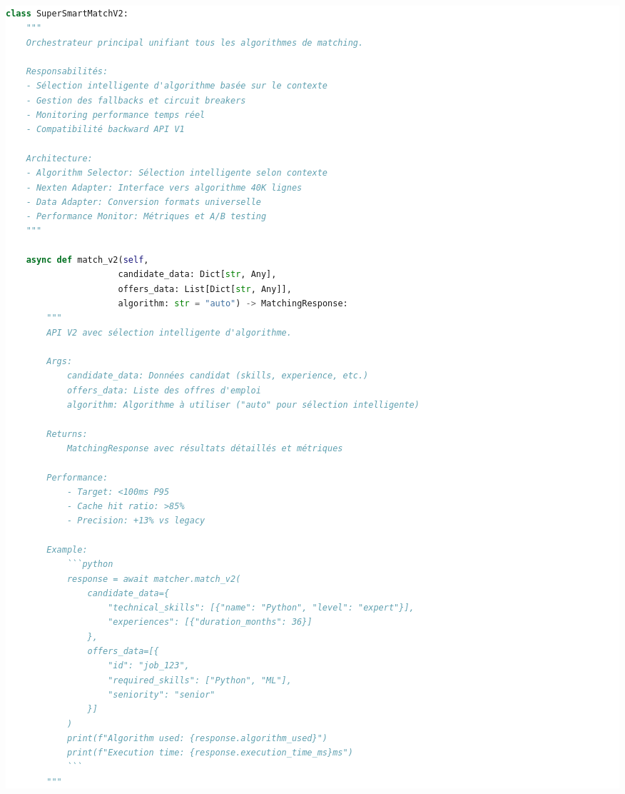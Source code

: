 ```python
class SuperSmartMatchV2:
    """
    Orchestrateur principal unifiant tous les algorithmes de matching.
    
    Responsabilités:
    - Sélection intelligente d'algorithme basée sur le contexte
    - Gestion des fallbacks et circuit breakers
    - Monitoring performance temps réel
    - Compatibilité backward API V1
    
    Architecture:
    - Algorithm Selector: Sélection intelligente selon contexte
    - Nexten Adapter: Interface vers algorithme 40K lignes
    - Data Adapter: Conversion formats universelle
    - Performance Monitor: Métriques et A/B testing
    """
    
    async def match_v2(self, 
                      candidate_data: Dict[str, Any],
                      offers_data: List[Dict[str, Any]], 
                      algorithm: str = "auto") -> MatchingResponse:
        """
        API V2 avec sélection intelligente d'algorithme.
        
        Args:
            candidate_data: Données candidat (skills, experience, etc.)
            offers_data: Liste des offres d'emploi
            algorithm: Algorithme à utiliser ("auto" pour sélection intelligente)
            
        Returns:
            MatchingResponse avec résultats détaillés et métriques
            
        Performance:
            - Target: <100ms P95
            - Cache hit ratio: >85%
            - Precision: +13% vs legacy
            
        Example:
            ```python
            response = await matcher.match_v2(
                candidate_data={
                    "technical_skills": [{"name": "Python", "level": "expert"}],
                    "experiences": [{"duration_months": 36}]
                },
                offers_data=[{
                    "id": "job_123",
                    "required_skills": ["Python", "ML"],
                    "seniority": "senior"
                }]
            )
            print(f"Algorithm used: {response.algorithm_used}")
            print(f"Execution time: {response.execution_time_ms}ms") 
            ```
        """
```
